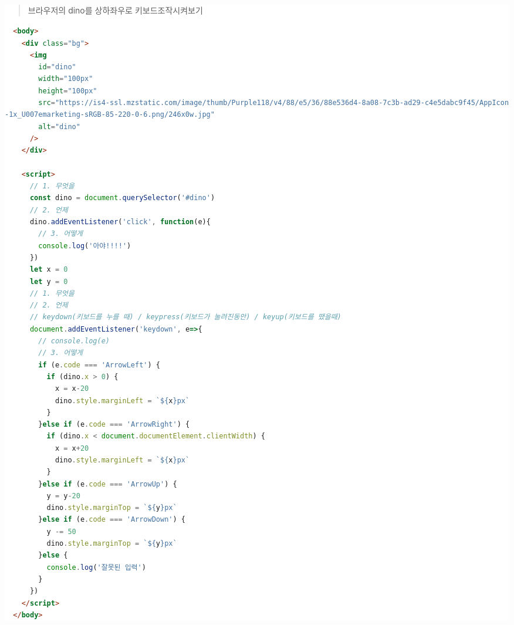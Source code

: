 > 브라우저의 dino를 상하좌우로 키보드조작시켜보기

```html
  <body>
    <div class="bg">
      <img
        id="dino"
        width="100px"
        height="100px"
        src="https://is4-ssl.mzstatic.com/image/thumb/Purple118/v4/88/e5/36/88e536d4-8a08-7c3b-ad29-c4e5dabc9f45/AppIcon-1x_U007emarketing-sRGB-85-220-0-6.png/246x0w.jpg"
        alt="dino"
      />
    </div>

    <script>
      // 1. 무엇을
      const dino = document.querySelector('#dino')
      // 2. 언제
      dino.addEventListener('click', function(e){
        // 3. 어떻게
        console.log('아야!!!!')
      })
      let x = 0
      let y = 0
      // 1. 무엇을
      // 2. 언제
      // keydown(키보드를 누를 때) / keypress(키보드가 눌려진동안) / keyup(키보드를 땠을때)
      document.addEventListener('keydown', e=>{
        // console.log(e)
        // 3. 어떻게
        if (e.code === 'ArrowLeft') {
          if (dino.x > 0) {
            x = x-20
            dino.style.marginLeft = `${x}px`
          }
        }else if (e.code === 'ArrowRight') {
          if (dino.x < document.documentElement.clientWidth) {
            x = x+20
            dino.style.marginLeft = `${x}px`
          }
        }else if (e.code === 'ArrowUp') {
          y = y-20
          dino.style.marginTop = `${y}px`
        }else if (e.code === 'ArrowDown') {
          y -= 50
          dino.style.marginTop = `${y}px`
        }else {
          console.log('잘못된 입력')
        }
      })
    </script>
  </body>
```
